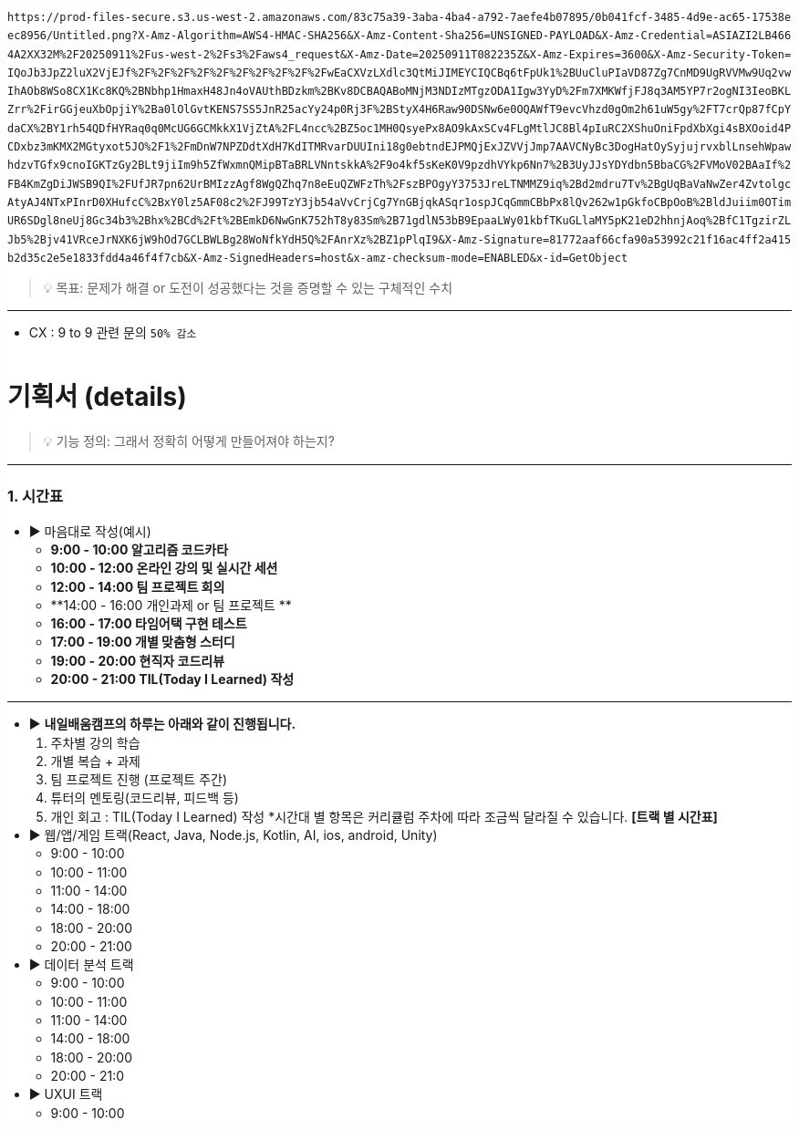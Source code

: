     https://prod-files-secure.s3.us-west-2.amazonaws.com/83c75a39-3aba-4ba4-a792-7aefe4b07895/0b041fcf-3485-4d9e-ac65-17538eec8956/Untitled.png?X-Amz-Algorithm=AWS4-HMAC-SHA256&X-Amz-Content-Sha256=UNSIGNED-PAYLOAD&X-Amz-Credential=ASIAZI2LB4664A2XX32M%2F20250911%2Fus-west-2%2Fs3%2Faws4_request&X-Amz-Date=20250911T082235Z&X-Amz-Expires=3600&X-Amz-Security-Token=IQoJb3JpZ2luX2VjEJf%2F%2F%2F%2F%2F%2F%2F%2F%2F%2FwEaCXVzLXdlc3QtMiJIMEYCIQCBq6tFpUk1%2BUuCluPIaVD87Zg7CnMD9UgRVVMw9Uq2vwIhAOb8WSo8CX1Kc8KQ%2BNbhp1HmaxH48Jn4oVAUthBDzkm%2BKv8DCBAQABoMNjM3NDIzMTgzODA1Igw3YyD%2Fm7XMKWfjFJ8q3AM5YP7r2ogNI3IeoBKLZrr%2FirGGjeuXbOpjiY%2Ba0lOlGvtKENS7SS5JnR25acYy24p0Rj3F%2BStyX4H6Raw90DSNw6e0OQAWfT9evcVhzd0gOm2h61uW5gy%2FT7crQp87fCpYdaCX%2BY1rh54QDfHYRaq0q0McUG6GCMkkX1VjZtA%2FL4ncc%2BZ5oc1MH0QsyePx8AO9kAxSCv4FLgMtlJC8Bl4pIuRC2XShuOniFpdXbXgi4sBXOoid4PCDxbz3mKMX2MGtyxot5JO%2F1%2FmDnW7NPZDdtXdH7KdITMRvarDUUIni18g0ebtndEJPMQjExJZVVjJmp7AAVCNyBc3DogHatOySyjujrvxblLnsehWpawhdzvTGfx9cnoIGKTzGy2BLt9jiIm9h5ZfWxmnQMipBTaBRLVNntskkA%2F9o4kf5sKeK0V9pzdhVYkp6Nn7%2B3UyJJsYDYdbn5BbaCG%2FVMoV02BAaIf%2FB4KmZgDiJWSB9QI%2FUfJR7pn62UrBMIzzAgf8WgQZhq7n8eEuQZWFzTh%2FszBPOgyY3753JreLTNMMZ9iq%2Bd2mdru7Tv%2BgUqBaVaNwZer4ZvtolgcAtyAJ4NTxPInrD0XHufcC%2BxY0lz5AF08c2%2FJ99TzY3jb54aVvCrjCg7YnGBjqkASqr1ospJCqGmmCBbPx8lQv262w1pGkfoCBpOoB%2BldJuiim0OTimUR6SDgl8neUj8Gc34b3%2Bhx%2BCd%2Ft%2BEmkD6NwGnK752hT8y83Sm%2B71gdlN53bB9EpaaLWy01kbfTKuGLlaMY5pK21eD2hhnjAoq%2BfC1TgzirZLJb5%2Bjv41VRceJrNXK6jW9hOd7GCLBWLBg28WoNfkYdH5Q%2FAnrXz%2BZ1pPlqI9&X-Amz-Signature=81772aaf66cfa90a53992c21f16ac4ff2a415b2d35c2e5e1833fdd4a46f4f7cb&X-Amz-SignedHeaders=host&x-amz-checksum-mode=ENABLED&x-id=GetObject
> 💡 목표: 문제가 해결 or 도전이 성공했다는 것을 증명할 수 있는 구체적인 수치

  ---
  - CX : 9 to 9 관련 문의 `50% 감소`

#  기획서 (details)
> 💡 기능 정의: 그래서 정확히 어떻게 만들어져야 하는지?

  ---

### 1. 시간표
  - ▶ 마음대로 작성(예시)
    - **9:00 - 10:00 알고리즘 코드카타**
    - **10:00 - 12:00 온라인 강의 및 실시간 세션**
    - **12:00 - 14:00 팀 프로젝트 회의**
    - **14:00 - 16:00 개인과제 or 팀 프로젝트 **
    - **16:00 - 17:00 타임어택 구현 테스트**
    - **17:00 - 19:00 개별 맞춤형 스터디**
    - **19:00 - 20:00 현직자 코드리뷰**
    - **20:00 - 21:00 TIL(Today I Learned) 작성**

  ---
  - ▶ **내일배움캠프의 하루는 아래와 같이 진행됩니다.**
    1) 주차별 강의 학습
    2) 개별 복습 + 과제
    3) 팀 프로젝트 진행 (프로젝트 주간)
    4) 튜터의 멘토링(코드리뷰, 피드백 등)
    5) 개인 회고 : TIL(Today I Learned) 작성
    *시간대 별 항목은 커리큘럼 주차에 따라 조금씩 달라질 수 있습니다.
  **[트랙 별 시간표]**
  - ▶ 웹/앱/게임 트랙(React, Java, Node.js, Kotlin, AI, ios, android, Unity) 
    - 9:00 - 10:00 
    - 10:00 - 11:00
    - 11:00 - 14:00 
    - 14:00 - 18:00 
    - 18:00 - 20:00 
    - 20:00 - 21:00 
  - ▶ 데이터 분석 트랙
    - 9:00 - 10:00 
    - 10:00 - 11:00
    - 11:00 - 14:00 
    - 14:00 - 18:00 
    - 18:00 - 20:00 
    - 20:00 - 21:0
  - ▶ UXUI 트랙
    - 9:00 - 10:00 